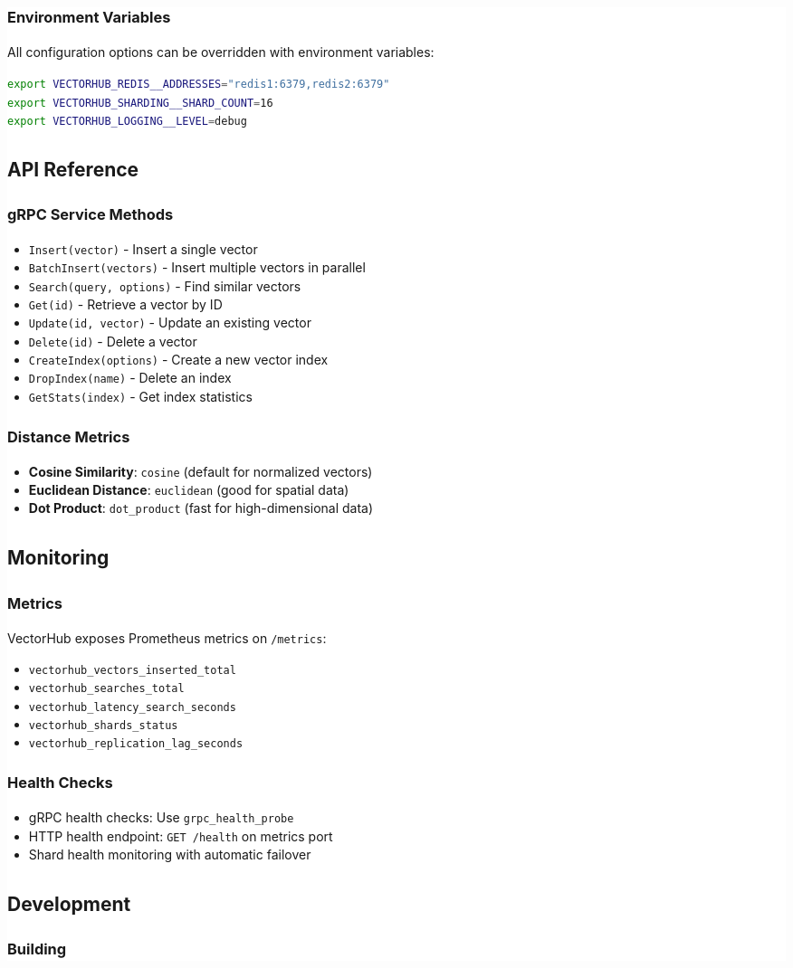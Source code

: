 ### Environment Variables

All configuration options can be overridden with environment variables:

```bash
export VECTORHUB_REDIS__ADDRESSES="redis1:6379,redis2:6379"
export VECTORHUB_SHARDING__SHARD_COUNT=16
export VECTORHUB_LOGGING__LEVEL=debug
```

## API Reference

### gRPC Service Methods

- `Insert(vector)` - Insert a single vector
- `BatchInsert(vectors)` - Insert multiple vectors in parallel
- `Search(query, options)` - Find similar vectors
- `Get(id)` - Retrieve a vector by ID
- `Update(id, vector)` - Update an existing vector
- `Delete(id)` - Delete a vector
- `CreateIndex(options)` - Create a new vector index
- `DropIndex(name)` - Delete an index
- `GetStats(index)` - Get index statistics

### Distance Metrics

- **Cosine Similarity**: `cosine` (default for normalized vectors)
- **Euclidean Distance**: `euclidean` (good for spatial data)
- **Dot Product**: `dot_product` (fast for high-dimensional data)

## Monitoring

### Metrics

VectorHub exposes Prometheus metrics on `/metrics`:

- `vectorhub_vectors_inserted_total`
- `vectorhub_searches_total`
- `vectorhub_latency_search_seconds`
- `vectorhub_shards_status`
- `vectorhub_replication_lag_seconds`

### Health Checks

- gRPC health checks: Use `grpc_health_probe`
- HTTP health endpoint: `GET /health` on metrics port
- Shard health monitoring with automatic failover

## Development

### Building
